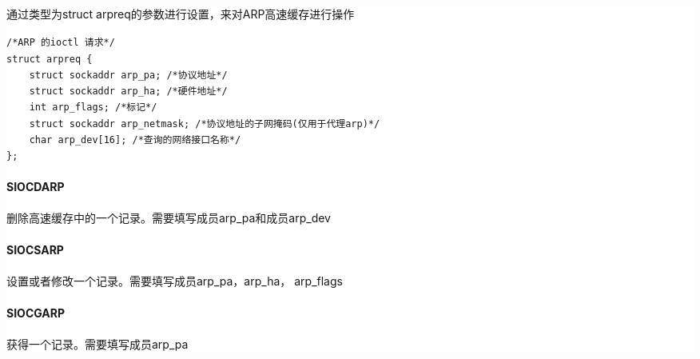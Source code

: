 通过类型为struct arpreq的参数进行设置，来对ARP高速缓存进行操作

```
/*ARP 的ioctl 请求*/
struct arpreq {
    struct sockaddr arp_pa; /*协议地址*/
    struct sockaddr arp_ha; /*硬件地址*/
    int arp_flags; /*标记*/
    struct sockaddr arp_netmask; /*协议地址的子网掩码(仅用于代理arp)*/
    char arp_dev[16]; /*查询的网络接口名称*/
};
```

#### SIOCDARP  

删除高速缓存中的一个记录。需要填写成员arp_pa和成员arp_dev

#### SIOCSARP  

设置或者修改一个记录。需要填写成员arp_pa，arp_ha， arp_flags

#### SIOCGARP  

获得一个记录。需要填写成员arp_pa

